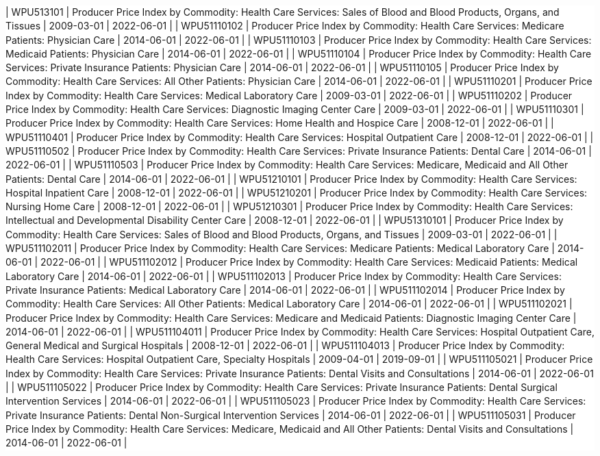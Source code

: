 | WPU513101      | Producer Price Index by Commodity: Health Care Services: Sales of Blood and Blood Products, Organs, and Tissues                                                    | 2009-03-01          | 2022-06-01        |
| WPU51110102    | Producer Price Index by Commodity: Health Care Services: Medicare Patients: Physician Care                                                                         | 2014-06-01          | 2022-06-01        |
| WPU51110103    | Producer Price Index by Commodity: Health Care Services: Medicaid Patients: Physician Care                                                                         | 2014-06-01          | 2022-06-01        |
| WPU51110104    | Producer Price Index by Commodity: Health Care Services: Private Insurance Patients: Physician Care                                                                | 2014-06-01          | 2022-06-01        |
| WPU51110105    | Producer Price Index by Commodity: Health Care Services: All Other Patients: Physician Care                                                                        | 2014-06-01          | 2022-06-01        |
| WPU51110201    | Producer Price Index by Commodity: Health Care Services: Medical Laboratory Care                                                                                   | 2009-03-01          | 2022-06-01        |
| WPU51110202    | Producer Price Index by Commodity: Health Care Services: Diagnostic Imaging Center Care                                                                            | 2009-03-01          | 2022-06-01        |
| WPU51110301    | Producer Price Index by Commodity: Health Care Services: Home Health and Hospice Care                                                                              | 2008-12-01          | 2022-06-01        |
| WPU51110401    | Producer Price Index by Commodity: Health Care Services: Hospital Outpatient Care                                                                                  | 2008-12-01          | 2022-06-01        |
| WPU51110502    | Producer Price Index by Commodity: Health Care Services: Private Insurance Patients: Dental Care                                                                   | 2014-06-01          | 2022-06-01        |
| WPU51110503    | Producer Price Index by Commodity: Health Care Services: Medicare, Medicaid and All Other Patients: Dental Care                                                    | 2014-06-01          | 2022-06-01        |
| WPU51210101    | Producer Price Index by Commodity: Health Care Services: Hospital Inpatient Care                                                                                   | 2008-12-01          | 2022-06-01        |
| WPU51210201    | Producer Price Index by Commodity: Health Care Services: Nursing Home Care                                                                                         | 2008-12-01          | 2022-06-01        |
| WPU51210301    | Producer Price Index by Commodity: Health Care Services: Intellectual and Developmental Disability Center Care                                                     | 2008-12-01          | 2022-06-01        |
| WPU51310101    | Producer Price Index by Commodity: Health Care Services: Sales of Blood and Blood Products, Organs, and Tissues                                                    | 2009-03-01          | 2022-06-01        |
| WPU511102011   | Producer Price Index by Commodity: Health Care Services: Medicare Patients: Medical Laboratory Care                                                                | 2014-06-01          | 2022-06-01        |
| WPU511102012   | Producer Price Index by Commodity: Health Care Services: Medicaid Patients: Medical Laboratory Care                                                                | 2014-06-01          | 2022-06-01        |
| WPU511102013   | Producer Price Index by Commodity: Health Care Services: Private Insurance Patients: Medical Laboratory Care                                                       | 2014-06-01          | 2022-06-01        |
| WPU511102014   | Producer Price Index by Commodity: Health Care Services: All Other Patients: Medical Laboratory Care                                                               | 2014-06-01          | 2022-06-01        |
| WPU511102021   | Producer Price Index by Commodity: Health Care Services: Medicare and Medicaid Patients: Diagnostic Imaging Center Care                                            | 2014-06-01          | 2022-06-01        |
| WPU511104011   | Producer Price Index by Commodity: Health Care Services: Hospital Outpatient Care, General Medical and Surgical Hospitals                                          | 2008-12-01          | 2022-06-01        |
| WPU511104013   | Producer Price Index by Commodity: Health Care Services: Hospital Outpatient Care, Specialty Hospitals                                                             | 2009-04-01          | 2019-09-01        |
| WPU511105021   | Producer Price Index by Commodity: Health Care Services: Private Insurance Patients: Dental Visits and Consultations                                               | 2014-06-01          | 2022-06-01        |
| WPU511105022   | Producer Price Index by Commodity: Health Care Services: Private Insurance Patients: Dental Surgical Intervention Services                                         | 2014-06-01          | 2022-06-01        |
| WPU511105023   | Producer Price Index by Commodity: Health Care Services: Private Insurance Patients: Dental Non-Surgical Intervention Services                                     | 2014-06-01          | 2022-06-01        |
| WPU511105031   | Producer Price Index by Commodity: Health Care Services: Medicare, Medicaid and All Other Patients: Dental Visits and Consultations                                | 2014-06-01          | 2022-06-01        |